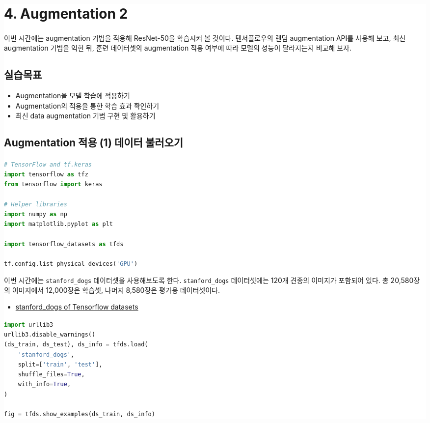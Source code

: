 # 4. Augmentation 2

이번 시간에는 augmentation 기법을 적용해 ResNet-50을 학습시켜 볼 것이다. 텐서플로우의 랜덤 augmentation API를 사용해 보고, 최신 augmentation 기법을 익힌 뒤, 훈련 데이터셋의 augmentation 적용 여부에 따라 모델의 성능이 달라지는지 비교해 보자.

## 실습목표

- Augmentation을 모델 학습에 적용하기
- Augmentation의 적용을 통한 학습 효과 확인하기
- 최신 data augmentation 기법 구현 및 활용하기

## Augmentation 적용 (1) 데이터 불러오기

```python
# TensorFlow and tf.keras
import tensorflow as tfz
from tensorflow import keras

# Helper libraries
import numpy as np
import matplotlib.pyplot as plt

import tensorflow_datasets as tfds

tf.config.list_physical_devices('GPU')
```

이번 시간에는 `stanford_dogs` 데이터셋을 사용해보도록 한다. `stanford_dogs` 데이터셋에는 120개 견종의 이미지가 포함되어 있다. 총 20,580장의 이미지에서 12,000장은 학습셋, 나머지 8,580장은 평가용 데이터셋이다.

- [stanford_dogs of Tensorflow datasets](https://www.tensorflow.org/datasets/catalog/stanford_dogs)

```python
import urllib3
urllib3.disable_warnings()
(ds_train, ds_test), ds_info = tfds.load(
    'stanford_dogs',
    split=['train', 'test'],
    shuffle_files=True,
    with_info=True,
)

fig = tfds.show_examples(ds_train, ds_info)
```
